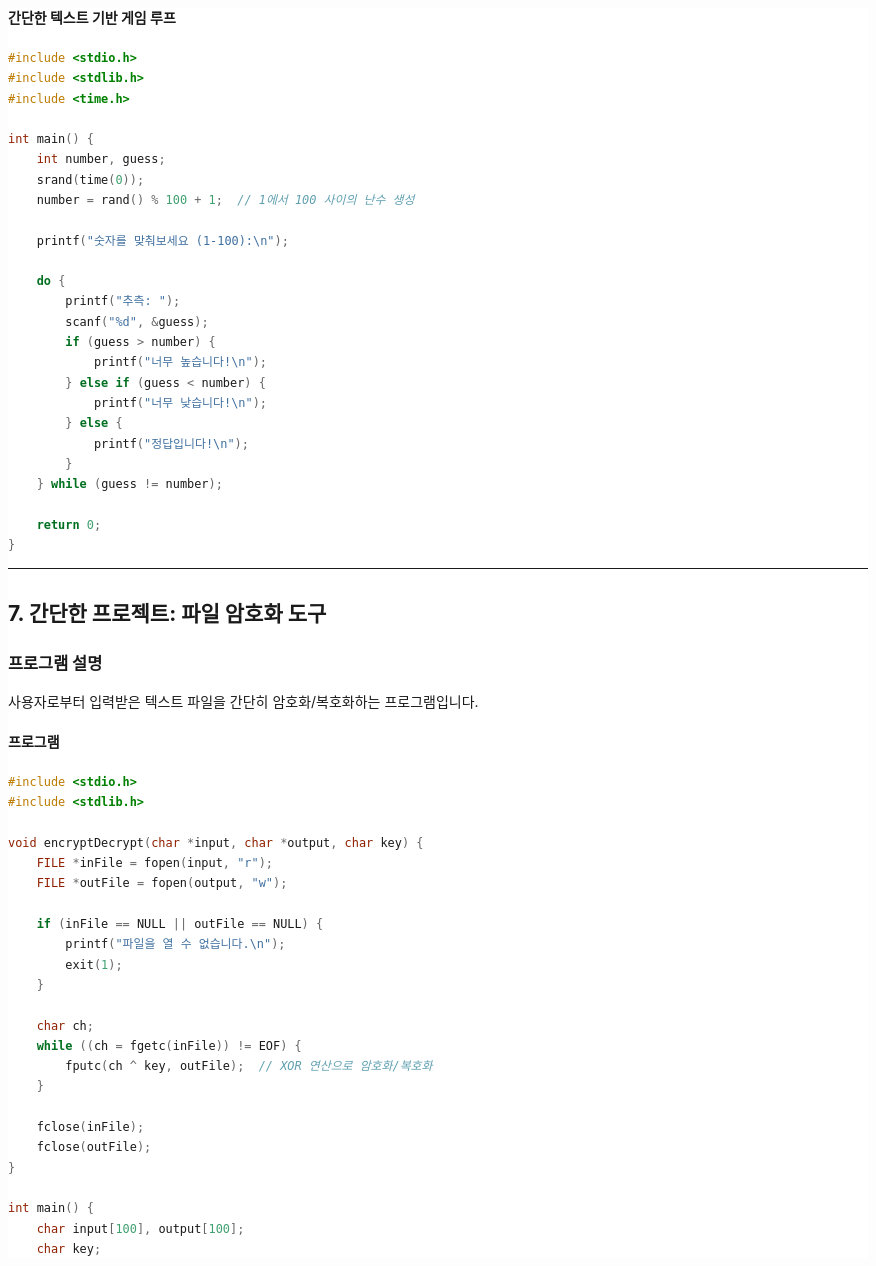 #### 간단한 텍스트 기반 게임 루프
```c
#include <stdio.h>
#include <stdlib.h>
#include <time.h>

int main() {
    int number, guess;
    srand(time(0));
    number = rand() % 100 + 1;  // 1에서 100 사이의 난수 생성

    printf("숫자를 맞춰보세요 (1-100):\n");

    do {
        printf("추측: ");
        scanf("%d", &guess);
        if (guess > number) {
            printf("너무 높습니다!\n");
        } else if (guess < number) {
            printf("너무 낮습니다!\n");
        } else {
            printf("정답입니다!\n");
        }
    } while (guess != number);

    return 0;
}
```

---

## 7. 간단한 프로젝트: 파일 암호화 도구

### 프로그램 설명
사용자로부터 입력받은 텍스트 파일을 간단히 암호화/복호화하는 프로그램입니다.

#### 프로그램
```c
#include <stdio.h>
#include <stdlib.h>

void encryptDecrypt(char *input, char *output, char key) {
    FILE *inFile = fopen(input, "r");
    FILE *outFile = fopen(output, "w");

    if (inFile == NULL || outFile == NULL) {
        printf("파일을 열 수 없습니다.\n");
        exit(1);
    }

    char ch;
    while ((ch = fgetc(inFile)) != EOF) {
        fputc(ch ^ key, outFile);  // XOR 연산으로 암호화/복호화
    }

    fclose(inFile);
    fclose(outFile);
}

int main() {
    char input[100], output[100];
    char key;

```